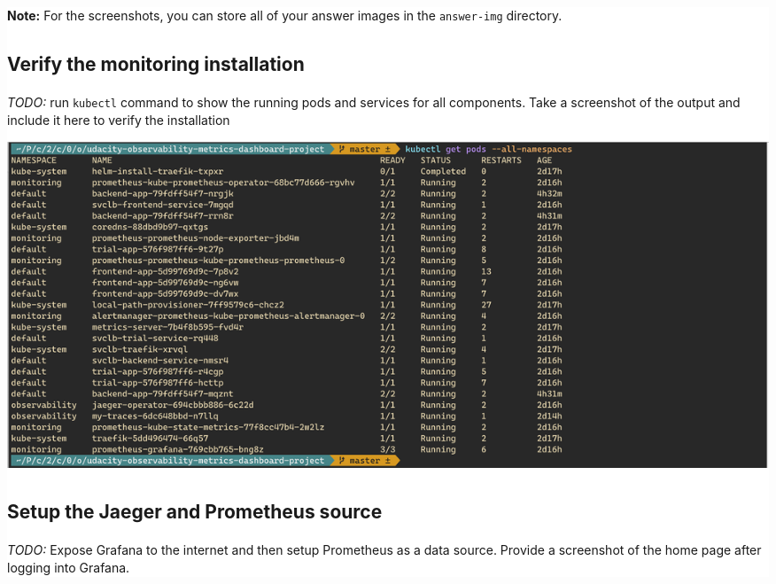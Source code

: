 **Note:** For the screenshots, you can store all of your answer images in the `answer-img` directory.

## Verify the monitoring installation

*TODO:* run `kubectl` command to show the running pods and services for all components. Take a screenshot of the output and include it here to verify the installation

![01-all-resources](screenshots/01-all-resources.png)

## Setup the Jaeger and Prometheus source
*TODO:* Expose Grafana to the internet and then setup Prometheus as a data source. Provide a screenshot of the home page after logging into Grafana.
